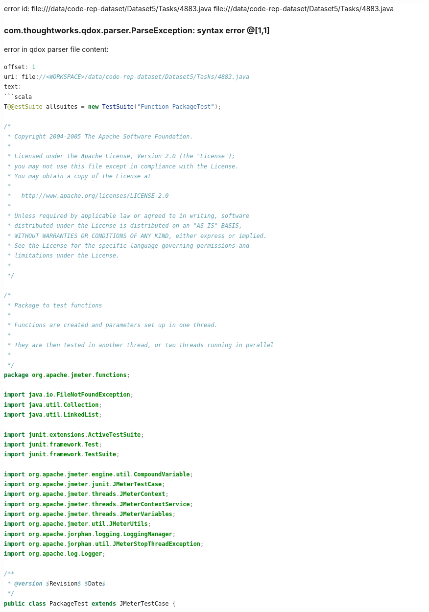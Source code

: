 error id: file://<WORKSPACE>/data/code-rep-dataset/Dataset5/Tasks/4883.java
file://<WORKSPACE>/data/code-rep-dataset/Dataset5/Tasks/4883.java
### com.thoughtworks.qdox.parser.ParseException: syntax error @[1,1]

error in qdox parser
file content:
```java
offset: 1
uri: file://<WORKSPACE>/data/code-rep-dataset/Dataset5/Tasks/4883.java
text:
```scala
T@@estSuite allsuites = new TestSuite("Function PackageTest");

/*
 * Copyright 2004-2005 The Apache Software Foundation.
 *
 * Licensed under the Apache License, Version 2.0 (the "License");
 * you may not use this file except in compliance with the License.
 * You may obtain a copy of the License at
 *
 *   http://www.apache.org/licenses/LICENSE-2.0
 *
 * Unless required by applicable law or agreed to in writing, software
 * distributed under the License is distributed on an "AS IS" BASIS,
 * WITHOUT WARRANTIES OR CONDITIONS OF ANY KIND, either express or implied.
 * See the License for the specific language governing permissions and
 * limitations under the License.
 * 
 */

/*
 * Package to test functions
 * 
 * Functions are created and parameters set up in one thread.
 * 
 * They are then tested in another thread, or two threads running in parallel
 * 
 */
package org.apache.jmeter.functions;

import java.io.FileNotFoundException;
import java.util.Collection;
import java.util.LinkedList;

import junit.extensions.ActiveTestSuite;
import junit.framework.Test;
import junit.framework.TestSuite;

import org.apache.jmeter.engine.util.CompoundVariable;
import org.apache.jmeter.junit.JMeterTestCase;
import org.apache.jmeter.threads.JMeterContext;
import org.apache.jmeter.threads.JMeterContextService;
import org.apache.jmeter.threads.JMeterVariables;
import org.apache.jmeter.util.JMeterUtils;
import org.apache.jorphan.logging.LoggingManager;
import org.apache.jorphan.util.JMeterStopThreadException;
import org.apache.log.Logger;

/**
 * @version $Revision$ $Date$
 */
public class PackageTest extends JMeterTestCase {

```